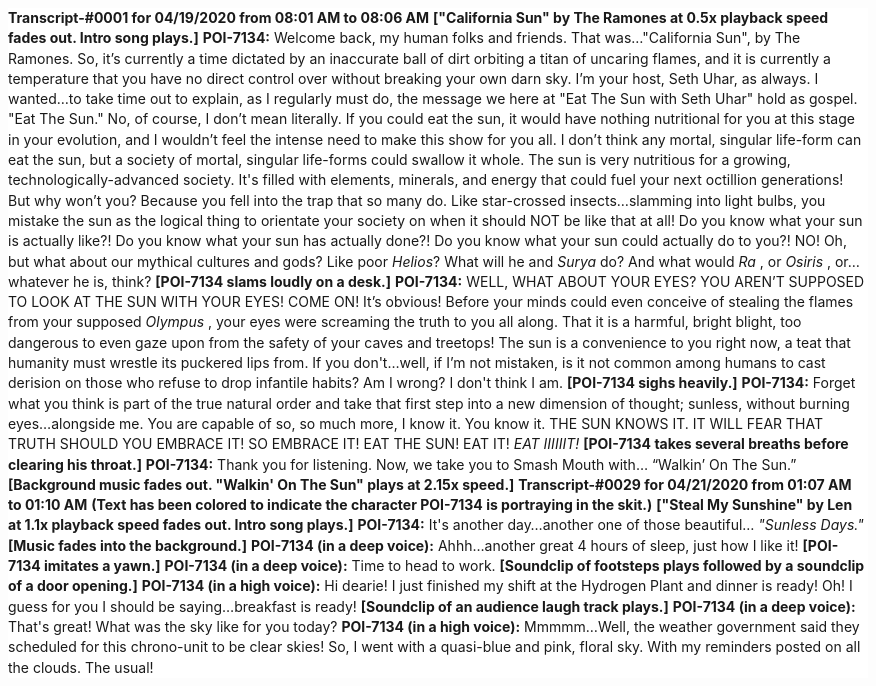 **Transcript-#0001 for 04/19/2020 from 08:01 AM to 08:06 AM**
**["California Sun" by The Ramones at 0.5x playback speed fades out. Intro song plays.]**
**POI-7134:** Welcome back, my human folks and friends. That was…"California Sun", by The Ramones.
So, it’s currently a time dictated by an inaccurate ball of dirt orbiting a titan of uncaring flames, and it is currently a temperature that you have no direct control over without breaking your own darn sky.
I’m your host, Seth Uhar, as always.
I wanted…to take time out to explain, as I regularly must do, the message we here at "Eat The Sun with Seth Uhar" hold as gospel.
"Eat The Sun."
No, of course, I don’t mean literally. If you could eat the sun, it would have nothing nutritional for you at this stage in your evolution, and I wouldn’t feel the intense need to make this show for you all. I don’t think any mortal, singular life-form can eat the sun, but a society of mortal, singular life-forms could swallow it whole. The sun is very nutritious for a growing, technologically-advanced society. It's filled with elements, minerals, and energy that could fuel your next octillion generations!
But why won’t you?
Because you fell into the trap that so many do. Like star-crossed insects…slamming into light bulbs, you mistake the sun as the logical thing to orientate your society on when it should NOT be like that at all!
Do you know what your sun is actually like?! Do you know what your sun has actually done?! Do you know what your sun could actually do to you?! NO!
Oh, but what about our mythical cultures and gods? Like poor _Helios_? What will he and _Surya_ do? And what would _Ra_ , or _Osiris_ , or…whatever he is, think?
**[POI-7134 slams loudly on a desk.]**
**POI-7134:** WELL, WHAT ABOUT YOUR EYES? YOU AREN’T SUPPOSED TO LOOK AT THE SUN WITH YOUR EYES! COME ON! It’s obvious!
Before your minds could even conceive of stealing the flames from your supposed _Olympus_ , your eyes were screaming the truth to you all along. That it is a harmful, bright blight, too dangerous to even gaze upon from the safety of your caves and treetops! The sun is a convenience to you right now, a teat that humanity must wrestle its puckered lips from.
If you don't…well, if I’m not mistaken, is it not common among humans to cast derision on those who refuse to drop infantile habits?
Am I wrong? I don't think I am.
**[POI-7134 sighs heavily.]**
**POI-7134:** Forget what you think is part of the true natural order and take that first step into a new dimension of thought; sunless, without burning eyes…alongside me.
You are capable of so, so much more, I know it.
You know it.
THE SUN KNOWS IT.
IT WILL FEAR THAT TRUTH SHOULD YOU EMBRACE IT! SO EMBRACE IT!
EAT THE SUN!
EAT IT!
_EAT IIIIIIT!_
**[POI-7134 takes several breaths before clearing his throat.]**
**POI-7134:** Thank you for listening. Now, we take you to Smash Mouth with… “Walkin’ On The Sun.”
**[Background music fades out. "Walkin' On The Sun" plays at 2.15x speed.]**
**Transcript-#0029 for 04/21/2020 from 01:07 AM to 01:10 AM**
**(Text has been colored to indicate the character POI-7134 is portraying in the skit.)**
**["Steal My Sunshine" by Len at 1.1x playback speed fades out. Intro song plays.]**
**POI-7134:** It's another day…another one of those beautiful… _"Sunless Days."_
**[Music fades into the background.]**
**POI-7134 (in a deep voice):** Ahhh…another great 4 hours of sleep, just how I like it!
**[POI-7134 imitates a yawn.]**
**POI-7134 (in a deep voice):** Time to head to work.
**[Soundclip of footsteps plays followed by a soundclip of a door opening.]**
**POI-7134 (in a high voice):** Hi dearie! I just finished my shift at the Hydrogen Plant and dinner is ready!
Oh! I guess for you I should be saying…breakfast is ready!
**[Soundclip of an audience laugh track plays.]**
**POI-7134 (in a deep voice):** That's great! What was the sky like for you today?
**POI-7134 (in a high voice):** Mmmmm…Well, the weather government said they scheduled for this chrono-unit to be clear skies! So, I went with a quasi-blue and pink, floral sky.
With my reminders posted on all the clouds. The usual!